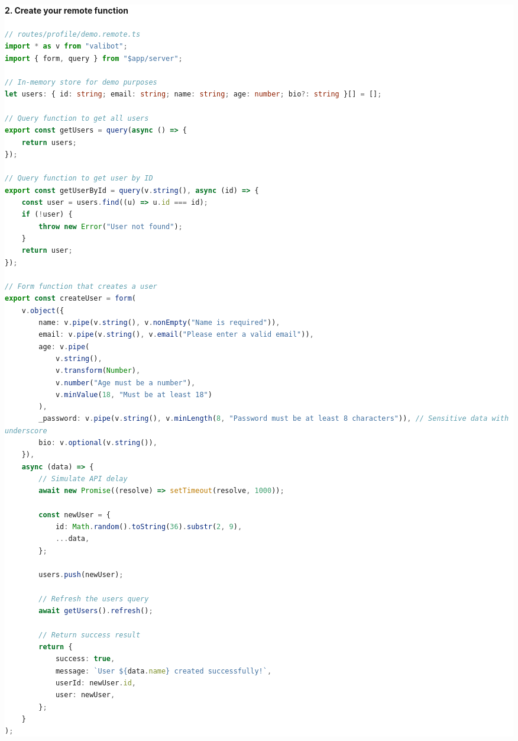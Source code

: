 #### 2. Create your remote function

```ts
// routes/profile/demo.remote.ts
import * as v from "valibot";
import { form, query } from "$app/server";

// In-memory store for demo purposes
let users: { id: string; email: string; name: string; age: number; bio?: string }[] = [];

// Query function to get all users
export const getUsers = query(async () => {
	return users;
});

// Query function to get user by ID
export const getUserById = query(v.string(), async (id) => {
	const user = users.find((u) => u.id === id);
	if (!user) {
		throw new Error("User not found");
	}
	return user;
});

// Form function that creates a user
export const createUser = form(
	v.object({
		name: v.pipe(v.string(), v.nonEmpty("Name is required")),
		email: v.pipe(v.string(), v.email("Please enter a valid email")),
		age: v.pipe(
			v.string(),
			v.transform(Number),
			v.number("Age must be a number"),
			v.minValue(18, "Must be at least 18")
		),
		_password: v.pipe(v.string(), v.minLength(8, "Password must be at least 8 characters")), // Sensitive data with underscore
		bio: v.optional(v.string()),
	}),
	async (data) => {
		// Simulate API delay
		await new Promise((resolve) => setTimeout(resolve, 1000));

		const newUser = {
			id: Math.random().toString(36).substr(2, 9),
			...data,
		};

		users.push(newUser);

		// Refresh the users query
		await getUsers().refresh();

		// Return success result
		return {
			success: true,
			message: `User ${data.name} created successfully!`,
			userId: newUser.id,
			user: newUser,
		};
	}
);
```
